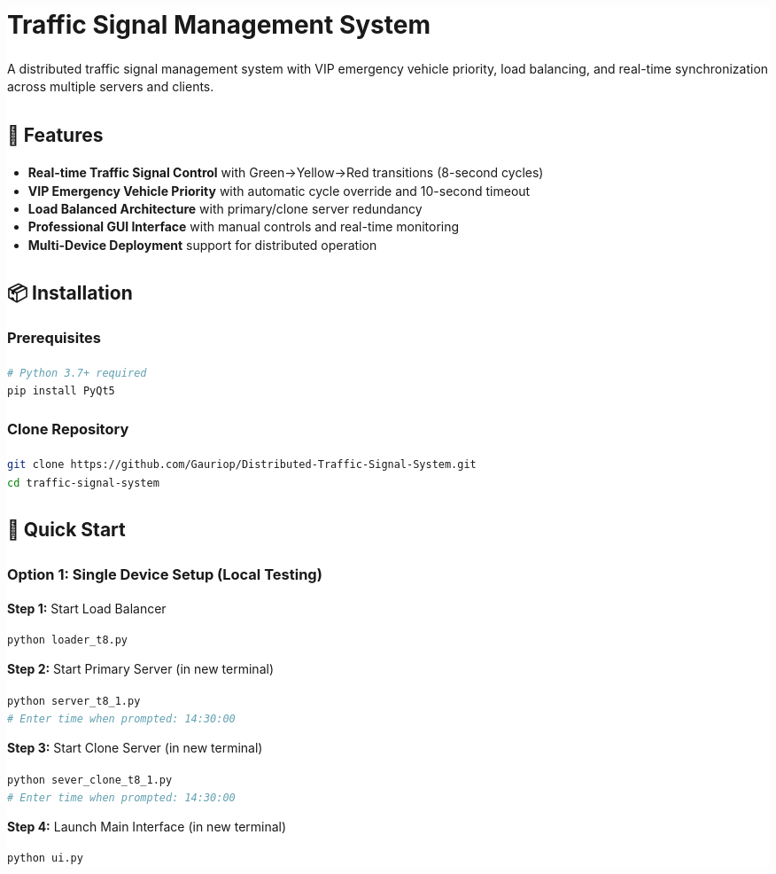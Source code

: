 # Traffic Signal Management System

A distributed traffic signal management system with VIP emergency vehicle priority, load balancing, and real-time synchronization across multiple servers and clients.

## 🚦 Features

- **Real-time Traffic Signal Control** with Green→Yellow→Red transitions (8-second cycles)
- **VIP Emergency Vehicle Priority** with automatic cycle override and 10-second timeout
- **Load Balanced Architecture** with primary/clone server redundancy
- **Professional GUI Interface** with manual controls and real-time monitoring
- **Multi-Device Deployment** support for distributed operation

## 📦 Installation

### Prerequisites
```bash
# Python 3.7+ required
pip install PyQt5
```

### Clone Repository
```bash
git clone https://github.com/Gauriop/Distributed-Traffic-Signal-System.git
cd traffic-signal-system
```

## 🚀 Quick Start

### Option 1: Single Device Setup (Local Testing)

**Step 1:** Start Load Balancer
```bash
python loader_t8.py
```

**Step 2:** Start Primary Server (in new terminal)
```bash
python server_t8_1.py
# Enter time when prompted: 14:30:00
```

**Step 3:** Start Clone Server (in new terminal)
```bash
python sever_clone_t8_1.py
# Enter time when prompted: 14:30:00
```

**Step 4:** Launch Main Interface (in new terminal)
```bash
python ui.py
```
